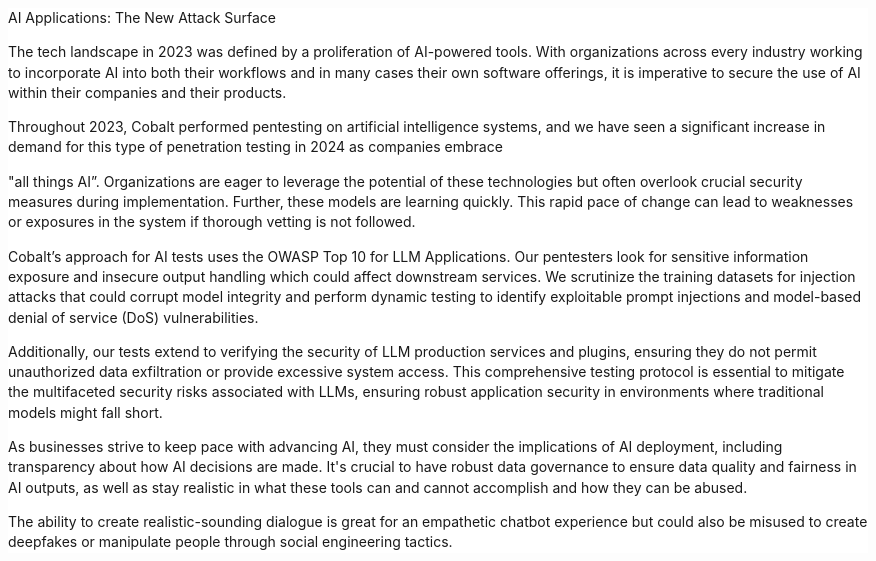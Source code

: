 AI Applications: 
The New Attack Surface

The tech landscape in 2023 was defined by a 
proliferation of AI\-powered tools. With organizations 
across every industry working to incorporate AI into 
both their workflows and in many cases their own 
software offerings, it is imperative to secure the use of 
AI within their companies and their products. 

Throughout 2023, Cobalt performed pentesting on 
artificial intelligence systems, and we have seen 
a significant increase in demand for this type of 
penetration testing in 2024 as companies embrace 

"all things AI”. Organizations are eager to leverage 
the potential of these technologies but often overlook 
crucial security measures during implementation. 
Further, these models are learning quickly. This rapid 
pace of change can lead to weaknesses or exposures 
in the system if thorough vetting is not followed.

Cobalt’s approach for AI tests uses the 
OWASP Top 10 for LLM Applications. Our 
pentesters look for sensitive information 
exposure and insecure output handling 
which could affect downstream services. We 
scrutinize the training datasets for injection 
attacks that could corrupt model integrity and 
perform dynamic testing to identify exploitable 
prompt injections and model\-based denial of 
service (DoS) vulnerabilities. 

Additionally, our tests extend to verifying 
the security of LLM production services 
and plugins, ensuring they do not permit 
unauthorized data exfiltration or provide 
excessive system access. This comprehensive 
testing protocol is essential to mitigate the 
multifaceted security risks associated with 
LLMs, ensuring robust application security in 
environments where traditional models might 
fall short.

As businesses strive to keep pace with advancing AI, 
they must consider the implications of AI deployment, 
including transparency about how AI decisions are 
made. It's crucial to have robust data governance to 
ensure data quality and fairness in AI outputs, as well 
as stay realistic in what these tools can and cannot 
accomplish and how they can be abused. 

The ability to create realistic\-sounding dialogue is great 
for an empathetic chatbot experience but could also 
be misused to create deepfakes or manipulate people 
through social engineering tactics.
